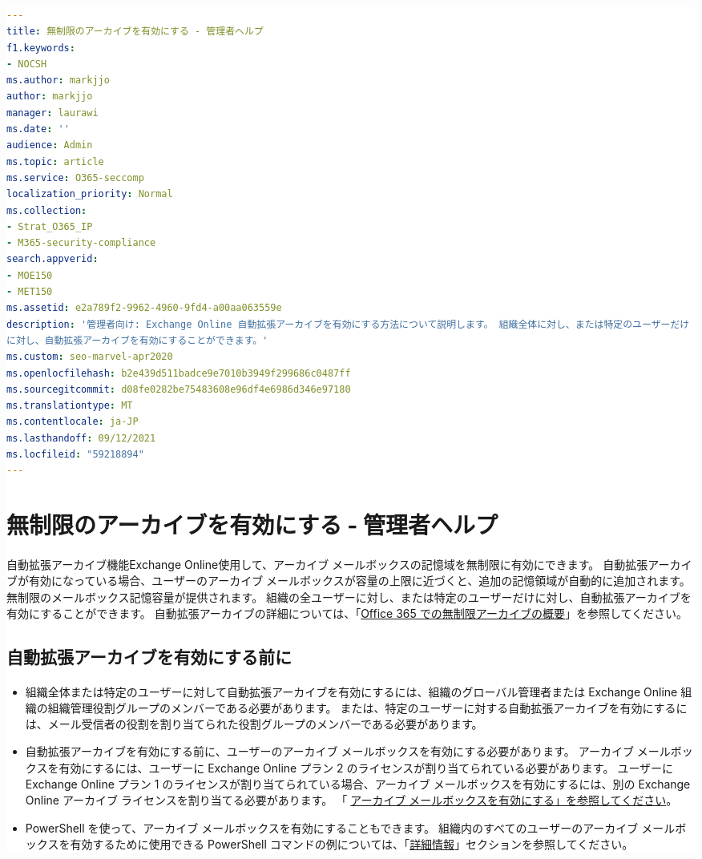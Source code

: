 ```yaml
---
title: 無制限のアーカイブを有効にする - 管理者ヘルプ
f1.keywords:
- NOCSH
ms.author: markjjo
author: markjjo
manager: laurawi
ms.date: ''
audience: Admin
ms.topic: article
ms.service: O365-seccomp
localization_priority: Normal
ms.collection:
- Strat_O365_IP
- M365-security-compliance
search.appverid:
- MOE150
- MET150
ms.assetid: e2a789f2-9962-4960-9fd4-a00aa063559e
description: '管理者向け: Exchange Online 自動拡張アーカイブを有効にする方法について説明します。 組織全体に対し、または特定のユーザーだけに対し、自動拡張アーカイブを有効にすることができます。'
ms.custom: seo-marvel-apr2020
ms.openlocfilehash: b2e439d511badce9e7010b3949f299686c0487ff
ms.sourcegitcommit: d08fe0282be75483608e96df4e6986d346e97180
ms.translationtype: MT
ms.contentlocale: ja-JP
ms.lasthandoff: 09/12/2021
ms.locfileid: "59218894"
---
```

# <a name="enable-unlimited-archiving---admin-help"></a>無制限のアーカイブを有効にする - 管理者ヘルプ

自動拡張アーカイブ機能Exchange Online使用して、アーカイブ メールボックスの記憶域を無制限に有効にできます。 自動拡張アーカイブが有効になっている場合、ユーザーのアーカイブ メールボックスが容量の上限に近づくと、追加の記憶領域が自動的に追加されます。 無制限のメールボックス記憶容量が提供されます。 組織の全ユーザーに対し、または特定のユーザーだけに対し、自動拡張アーカイブを有効にすることができます。 自動拡張アーカイブの詳細については、「[Office 365 での無制限アーカイブの概要](unlimited-archiving.md)」を参照してください。

## <a name="before-you-enable-auto-expanding-archiving"></a>自動拡張アーカイブを有効にする前に

- 組織全体または特定のユーザーに対して自動拡張アーカイブを有効にするには、組織のグローバル管理者または Exchange Online 組織の組織管理役割グループのメンバーである必要があります。 または、特定のユーザーに対する自動拡張アーカイブを有効にするには、メール受信者の役割を割り当てられた役割グループのメンバーである必要があります。

- 自動拡張アーカイブを有効にする前に、ユーザーのアーカイブ メールボックスを有効にする必要があります。 アーカイブ メールボックスを有効にするには、ユーザーに Exchange Online プラン 2 のライセンスが割り当てられている必要があります。 ユーザーに Exchange Online プラン 1 のライセンスが割り当てられている場合、アーカイブ メールボックスを有効にするには、別の Exchange Online アーカイブ ライセンスを割り当てる必要があります。 「 [アーカイブ メールボックスを有効にする」を参照してください](enable-archive-mailboxes.md)。

- PowerShell を使って、アーカイブ メールボックスを有効にすることもできます。 組織内のすべてのユーザーのアーカイブ メールボックスを有効するために使用できる PowerShell コマンドの例については、「[詳細情報](#more-information)」セクションを参照してください。
